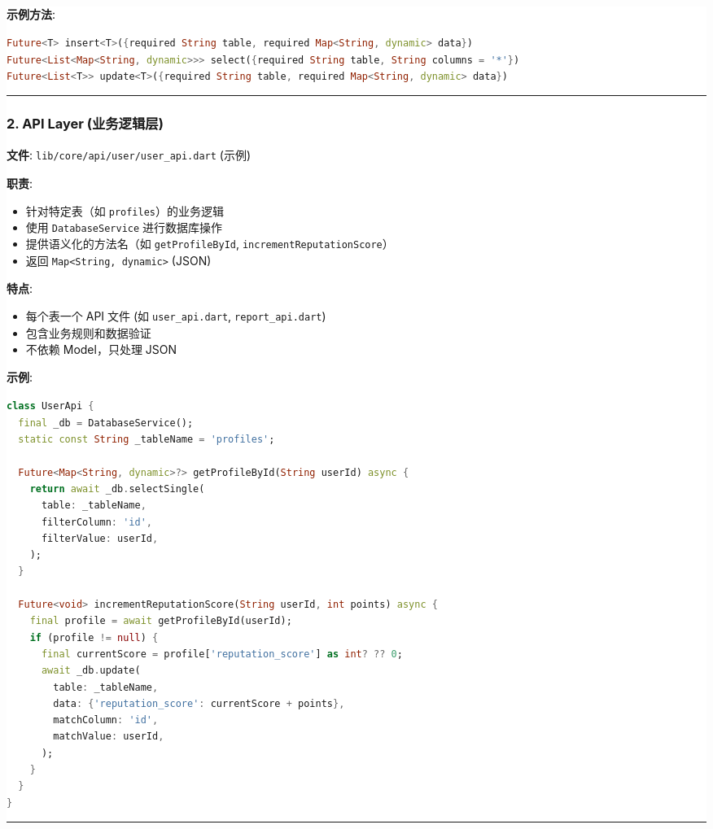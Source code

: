 **示例方法**:
```dart
Future<T> insert<T>({required String table, required Map<String, dynamic> data})
Future<List<Map<String, dynamic>>> select({required String table, String columns = '*'})
Future<List<T>> update<T>({required String table, required Map<String, dynamic> data})
```

---

### 2. API Layer (业务逻辑层)

**文件**: `lib/core/api/user/user_api.dart` (示例)

**职责**:
- 针对特定表（如 `profiles`）的业务逻辑
- 使用 `DatabaseService` 进行数据库操作
- 提供语义化的方法名（如 `getProfileById`, `incrementReputationScore`）
- 返回 `Map<String, dynamic>` (JSON)

**特点**:
- 每个表一个 API 文件 (如 `user_api.dart`, `report_api.dart`)
- 包含业务规则和数据验证
- 不依赖 Model，只处理 JSON

**示例**:
```dart
class UserApi {
  final _db = DatabaseService();
  static const String _tableName = 'profiles';

  Future<Map<String, dynamic>?> getProfileById(String userId) async {
    return await _db.selectSingle(
      table: _tableName,
      filterColumn: 'id',
      filterValue: userId,
    );
  }

  Future<void> incrementReputationScore(String userId, int points) async {
    final profile = await getProfileById(userId);
    if (profile != null) {
      final currentScore = profile['reputation_score'] as int? ?? 0;
      await _db.update(
        table: _tableName,
        data: {'reputation_score': currentScore + points},
        matchColumn: 'id',
        matchValue: userId,
      );
    }
  }
}
```

---
